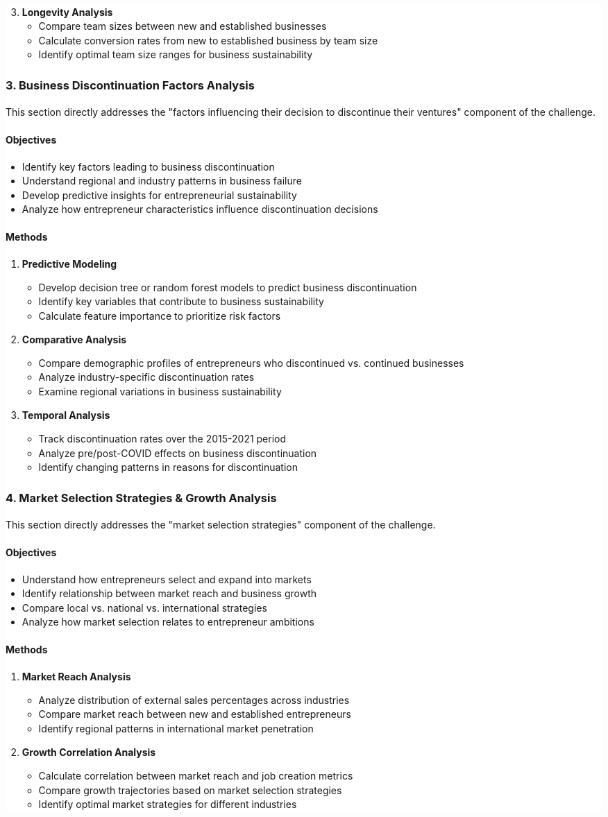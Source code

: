 3. **Longevity Analysis**
   - Compare team sizes between new and established businesses
   - Calculate conversion rates from new to established business by team size
   - Identify optimal team size ranges for business sustainability

### 3. Business Discontinuation Factors Analysis

This section directly addresses the "factors influencing their decision to discontinue their ventures" component of the challenge.

#### Objectives
- Identify key factors leading to business discontinuation
- Understand regional and industry patterns in business failure
- Develop predictive insights for entrepreneurial sustainability
- Analyze how entrepreneur characteristics influence discontinuation decisions

#### Methods
1. **Predictive Modeling**
   - Develop decision tree or random forest models to predict business discontinuation
   - Identify key variables that contribute to business sustainability
   - Calculate feature importance to prioritize risk factors

2. **Comparative Analysis**
   - Compare demographic profiles of entrepreneurs who discontinued vs. continued businesses
   - Analyze industry-specific discontinuation rates
   - Examine regional variations in business sustainability

3. **Temporal Analysis**
   - Track discontinuation rates over the 2015-2021 period
   - Analyze pre/post-COVID effects on business discontinuation
   - Identify changing patterns in reasons for discontinuation

### 4. Market Selection Strategies & Growth Analysis

This section directly addresses the "market selection strategies" component of the challenge.

#### Objectives
- Understand how entrepreneurs select and expand into markets
- Identify relationship between market reach and business growth
- Compare local vs. national vs. international strategies
- Analyze how market selection relates to entrepreneur ambitions

#### Methods
1. **Market Reach Analysis**
   - Analyze distribution of external sales percentages across industries
   - Compare market reach between new and established entrepreneurs
   - Identify regional patterns in international market penetration

2. **Growth Correlation Analysis**
   - Calculate correlation between market reach and job creation metrics
   - Compare growth trajectories based on market selection strategies
   - Identify optimal market strategies for different industries
